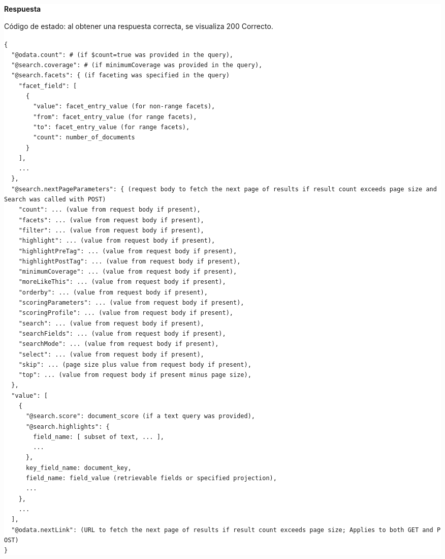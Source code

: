 <a name="SearchResponse"></a> **Respuesta**

Código de estado: al obtener una respuesta correcta, se visualiza 200 Correcto.

    {
      "@odata.count": # (if $count=true was provided in the query),
      "@search.coverage": # (if minimumCoverage was provided in the query),
      "@search.facets": { (if faceting was specified in the query)
        "facet_field": [
          {
            "value": facet_entry_value (for non-range facets),
            "from": facet_entry_value (for range facets),
            "to": facet_entry_value (for range facets),
            "count": number_of_documents
          }
        ],
        ...
      },
      "@search.nextPageParameters": { (request body to fetch the next page of results if result count exceeds page size and Search was called with POST)
        "count": ... (value from request body if present),
        "facets": ... (value from request body if present),
        "filter": ... (value from request body if present),
        "highlight": ... (value from request body if present),
        "highlightPreTag": ... (value from request body if present),
        "highlightPostTag": ... (value from request body if present),
        "minimumCoverage": ... (value from request body if present),
        "moreLikeThis": ... (value from request body if present),
        "orderby": ... (value from request body if present),
        "scoringParameters": ... (value from request body if present),
        "scoringProfile": ... (value from request body if present),
        "search": ... (value from request body if present),
        "searchFields": ... (value from request body if present),
        "searchMode": ... (value from request body if present),
        "select": ... (value from request body if present),
        "skip": ... (page size plus value from request body if present),
        "top": ... (value from request body if present minus page size),
      },
      "value": [
        {
          "@search.score": document_score (if a text query was provided),
          "@search.highlights": {
            field_name: [ subset of text, ... ],
            ...
          },
          key_field_name: document_key,
          field_name: field_value (retrievable fields or specified projection),
          ...
        },
        ...
      ],
      "@odata.nextLink": (URL to fetch the next page of results if result count exceeds page size; Applies to both GET and POST)
    }
